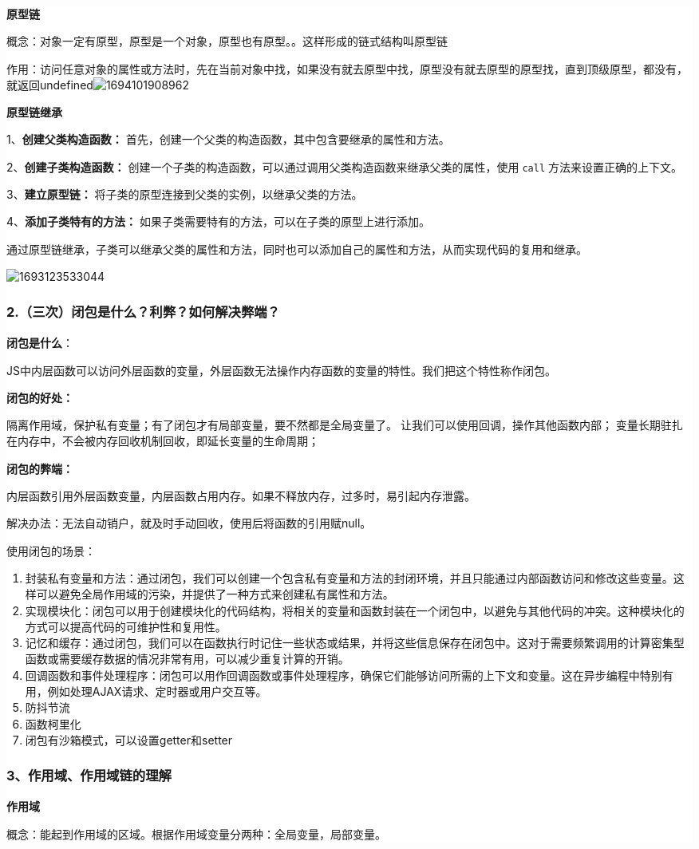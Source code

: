 **原型链**

概念：对象一定有原型，原型是一个对象，原型也有原型。。这样形成的链式结构叫原型链

作用：访问任意对象的属性或方法时，先在当前对象中找，如果没有就去原型中找，原型没有就去原型的原型找，直到顶级原型，都没有，就返回undefined![1694101908962](C:\Users\二跃\AppData\Roaming\Typora\typora-user-images\1694101908962.png)

**原型链继承**

1、**创建父类构造函数：** 首先，创建一个父类的构造函数，其中包含要继承的属性和方法。

2、**创建子类构造函数：** 创建一个子类的构造函数，可以通过调用父类构造函数来继承父类的属性，使用 `call` 方法来设置正确的上下文。

3、**建立原型链：** 将子类的原型连接到父类的实例，以继承父类的方法。

4、**添加子类特有的方法：** 如果子类需要特有的方法，可以在子类的原型上进行添加。

通过原型链继承，子类可以继承父类的属性和方法，同时也可以添加自己的属性和方法，从而实现代码的复用和继承。

![1693123533044](C:\Users\二跃\AppData\Roaming\Typora\typora-user-images\1693123533044.png)



### 2.（三次）闭包是什么？利弊？如何解决弊端？

**闭包是什么**：

JS中内层函数可以访问外层函数的变量，外层函数无法操作内存函数的变量的特性。我们把这个特性称作闭包。

**闭包的好处：**

隔离作用域，保护私有变量；有了闭包才有局部变量，要不然都是全局变量了。
让我们可以使用回调，操作其他函数内部；
变量长期驻扎在内存中，不会被内存回收机制回收，即延长变量的生命周期；

**闭包的弊端：**

内层函数引用外层函数变量，内层函数占用内存。如果不释放内存，过多时，易引起内存泄露。

解决办法：无法自动销户，就及时手动回收，使用后将函数的引用赋null。



使用闭包的场景：

1. 封装私有变量和方法：通过闭包，我们可以创建一个包含私有变量和方法的封闭环境，并且只能通过内部函数访问和修改这些变量。这样可以避免全局作用域的污染，并提供了一种方式来创建私有属性和方法。
2. 实现模块化：闭包可以用于创建模块化的代码结构，将相关的变量和函数封装在一个闭包中，以避免与其他代码的冲突。这种模块化的方式可以提高代码的可维护性和复用性。
3. 记忆和缓存：通过闭包，我们可以在函数执行时记住一些状态或结果，并将这些信息保存在闭包中。这对于需要频繁调用的计算密集型函数或需要缓存数据的情况非常有用，可以减少重复计算的开销。
4. 回调函数和事件处理程序：闭包可以用作回调函数或事件处理程序，确保它们能够访问所需的上下文和变量。这在异步编程中特别有用，例如处理AJAX请求、定时器或用户交互等。
5. 防抖节流
6. 函数柯里化
7. 闭包有沙箱模式，可以设置getter和setter





### 3、作用域、作用域链的理解

**作用域**

概念：能起到作用域的区域。根据作用域变量分两种：全局变量，局部变量。
